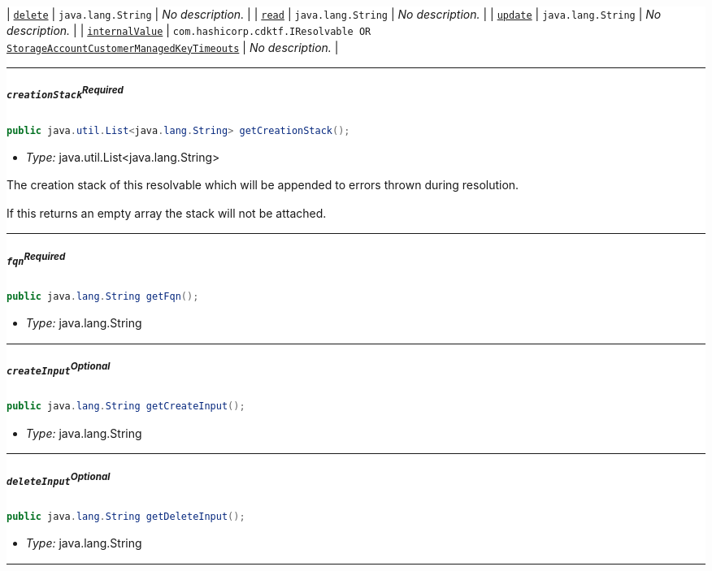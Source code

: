 | <code><a href="#@cdktf/provider-azurerm.storageAccountCustomerManagedKey.StorageAccountCustomerManagedKeyTimeoutsOutputReference.property.delete">delete</a></code> | <code>java.lang.String</code> | *No description.* |
| <code><a href="#@cdktf/provider-azurerm.storageAccountCustomerManagedKey.StorageAccountCustomerManagedKeyTimeoutsOutputReference.property.read">read</a></code> | <code>java.lang.String</code> | *No description.* |
| <code><a href="#@cdktf/provider-azurerm.storageAccountCustomerManagedKey.StorageAccountCustomerManagedKeyTimeoutsOutputReference.property.update">update</a></code> | <code>java.lang.String</code> | *No description.* |
| <code><a href="#@cdktf/provider-azurerm.storageAccountCustomerManagedKey.StorageAccountCustomerManagedKeyTimeoutsOutputReference.property.internalValue">internalValue</a></code> | <code>com.hashicorp.cdktf.IResolvable OR <a href="#@cdktf/provider-azurerm.storageAccountCustomerManagedKey.StorageAccountCustomerManagedKeyTimeouts">StorageAccountCustomerManagedKeyTimeouts</a></code> | *No description.* |

---

##### `creationStack`<sup>Required</sup> <a name="creationStack" id="@cdktf/provider-azurerm.storageAccountCustomerManagedKey.StorageAccountCustomerManagedKeyTimeoutsOutputReference.property.creationStack"></a>

```java
public java.util.List<java.lang.String> getCreationStack();
```

- *Type:* java.util.List<java.lang.String>

The creation stack of this resolvable which will be appended to errors thrown during resolution.

If this returns an empty array the stack will not be attached.

---

##### `fqn`<sup>Required</sup> <a name="fqn" id="@cdktf/provider-azurerm.storageAccountCustomerManagedKey.StorageAccountCustomerManagedKeyTimeoutsOutputReference.property.fqn"></a>

```java
public java.lang.String getFqn();
```

- *Type:* java.lang.String

---

##### `createInput`<sup>Optional</sup> <a name="createInput" id="@cdktf/provider-azurerm.storageAccountCustomerManagedKey.StorageAccountCustomerManagedKeyTimeoutsOutputReference.property.createInput"></a>

```java
public java.lang.String getCreateInput();
```

- *Type:* java.lang.String

---

##### `deleteInput`<sup>Optional</sup> <a name="deleteInput" id="@cdktf/provider-azurerm.storageAccountCustomerManagedKey.StorageAccountCustomerManagedKeyTimeoutsOutputReference.property.deleteInput"></a>

```java
public java.lang.String getDeleteInput();
```

- *Type:* java.lang.String

---

